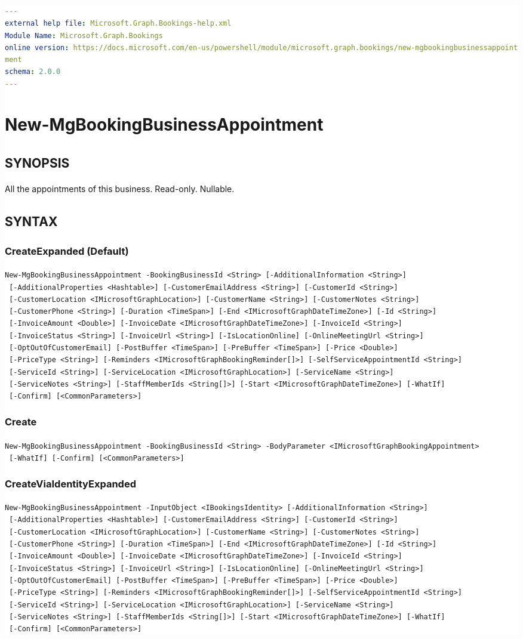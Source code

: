 ```yaml
---
external help file: Microsoft.Graph.Bookings-help.xml
Module Name: Microsoft.Graph.Bookings
online version: https://docs.microsoft.com/en-us/powershell/module/microsoft.graph.bookings/new-mgbookingbusinessappointment
schema: 2.0.0
---
```


# New-MgBookingBusinessAppointment

## SYNOPSIS
All the appointments of this business.
Read-only.
Nullable.

## SYNTAX

### CreateExpanded (Default)
```
New-MgBookingBusinessAppointment -BookingBusinessId <String> [-AdditionalInformation <String>]
 [-AdditionalProperties <Hashtable>] [-CustomerEmailAddress <String>] [-CustomerId <String>]
 [-CustomerLocation <IMicrosoftGraphLocation>] [-CustomerName <String>] [-CustomerNotes <String>]
 [-CustomerPhone <String>] [-Duration <TimeSpan>] [-End <IMicrosoftGraphDateTimeZone>] [-Id <String>]
 [-InvoiceAmount <Double>] [-InvoiceDate <IMicrosoftGraphDateTimeZone>] [-InvoiceId <String>]
 [-InvoiceStatus <String>] [-InvoiceUrl <String>] [-IsLocationOnline] [-OnlineMeetingUrl <String>]
 [-OptOutOfCustomerEmail] [-PostBuffer <TimeSpan>] [-PreBuffer <TimeSpan>] [-Price <Double>]
 [-PriceType <String>] [-Reminders <IMicrosoftGraphBookingReminder[]>] [-SelfServiceAppointmentId <String>]
 [-ServiceId <String>] [-ServiceLocation <IMicrosoftGraphLocation>] [-ServiceName <String>]
 [-ServiceNotes <String>] [-StaffMemberIds <String[]>] [-Start <IMicrosoftGraphDateTimeZone>] [-WhatIf]
 [-Confirm] [<CommonParameters>]
```

### Create
```
New-MgBookingBusinessAppointment -BookingBusinessId <String> -BodyParameter <IMicrosoftGraphBookingAppointment>
 [-WhatIf] [-Confirm] [<CommonParameters>]
```

### CreateViaIdentityExpanded
```
New-MgBookingBusinessAppointment -InputObject <IBookingsIdentity> [-AdditionalInformation <String>]
 [-AdditionalProperties <Hashtable>] [-CustomerEmailAddress <String>] [-CustomerId <String>]
 [-CustomerLocation <IMicrosoftGraphLocation>] [-CustomerName <String>] [-CustomerNotes <String>]
 [-CustomerPhone <String>] [-Duration <TimeSpan>] [-End <IMicrosoftGraphDateTimeZone>] [-Id <String>]
 [-InvoiceAmount <Double>] [-InvoiceDate <IMicrosoftGraphDateTimeZone>] [-InvoiceId <String>]
 [-InvoiceStatus <String>] [-InvoiceUrl <String>] [-IsLocationOnline] [-OnlineMeetingUrl <String>]
 [-OptOutOfCustomerEmail] [-PostBuffer <TimeSpan>] [-PreBuffer <TimeSpan>] [-Price <Double>]
 [-PriceType <String>] [-Reminders <IMicrosoftGraphBookingReminder[]>] [-SelfServiceAppointmentId <String>]
 [-ServiceId <String>] [-ServiceLocation <IMicrosoftGraphLocation>] [-ServiceName <String>]
 [-ServiceNotes <String>] [-StaffMemberIds <String[]>] [-Start <IMicrosoftGraphDateTimeZone>] [-WhatIf]
 [-Confirm] [<CommonParameters>]
```
